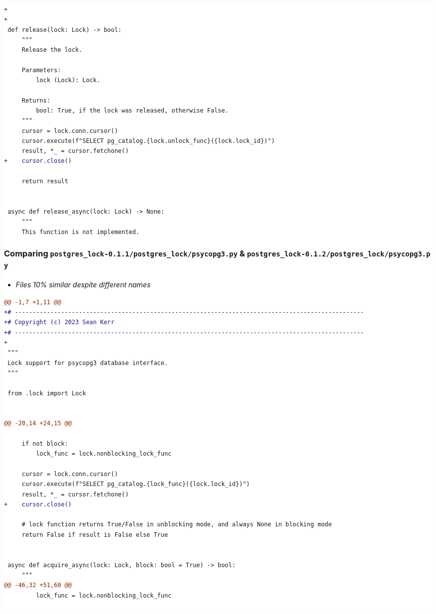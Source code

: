 ```diff
+
+
 def release(lock: Lock) -> bool:
     """
     Release the lock.
 
     Parameters:
         lock (Lock): Lock.
 
     Returns:
         bool: True, if the lock was released, otherwise False.
     """
     cursor = lock.conn.cursor()
     cursor.execute(f"SELECT pg_catalog.{lock.unlock_func}({lock.lock_id})")
     result, *_ = cursor.fetchone()
+    cursor.close()
 
     return result
 
 
 async def release_async(lock: Lock) -> None:
     """
     This function is not implemented.
```

### Comparing `postgres_lock-0.1.1/postgres_lock/psycopg3.py` & `postgres_lock-0.1.2/postgres_lock/psycopg3.py`

 * *Files 10% similar despite different names*

```diff
@@ -1,7 +1,11 @@
+# --------------------------------------------------------------------------------------------------
+# Copyright (c) 2023 Sean Kerr
+# --------------------------------------------------------------------------------------------------
+
 """
 Lock support for psycopg3 database interface.
 """
 
 from .lock import Lock
 
 
@@ -20,14 +24,15 @@
 
     if not block:
         lock_func = lock.nonblocking_lock_func
 
     cursor = lock.conn.cursor()
     cursor.execute(f"SELECT pg_catalog.{lock_func}({lock.lock_id})")
     result, *_ = cursor.fetchone()
+    cursor.close()
 
     # lock function returns True/False in unblocking mode, and always None in blocking mode
     return False if result is False else True
 
 
 async def acquire_async(lock: Lock, block: bool = True) -> bool:
     """
@@ -46,32 +51,60 @@
         lock_func = lock.nonblocking_lock_func
 
```